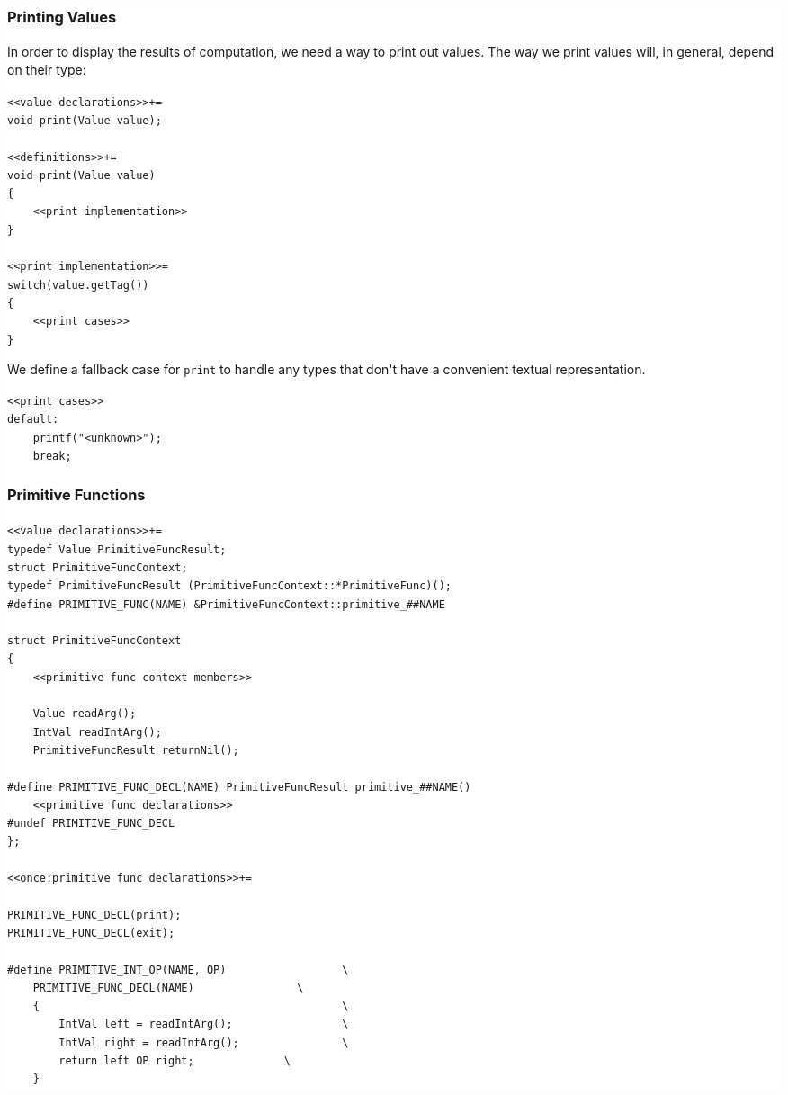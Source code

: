 
### Printing Values

In order to display the results of computation, we need a way to print out values.
The way we print values will, in general, depend on their type:

	<<value declarations>>+=
	void print(Value value);

	<<definitions>>+=
	void print(Value value)
	{
		<<print implementation>>
	}

	<<print implementation>>=
	switch(value.getTag())
	{
		<<print cases>>
	}

We define a fallback case for `print` to handle any types that don't have a convenient textual representation.

	<<print cases>>
	default:
		printf("<unknown>");
		break;


### Primitive Functions

    <<value declarations>>+=
    typedef Value PrimitiveFuncResult;
    struct PrimitiveFuncContext;
    typedef PrimitiveFuncResult (PrimitiveFuncContext::*PrimitiveFunc)();
    #define PRIMITIVE_FUNC(NAME) &PrimitiveFuncContext::primitive_##NAME

    struct PrimitiveFuncContext
    {
        <<primitive func context members>>

        Value readArg();
        IntVal readIntArg();
        PrimitiveFuncResult returnNil();

    #define PRIMITIVE_FUNC_DECL(NAME) PrimitiveFuncResult primitive_##NAME()
        <<primitive func declarations>>
    #undef PRIMITIVE_FUNC_DECL
    };

    <<once:primitive func declarations>>+=

    PRIMITIVE_FUNC_DECL(print);
    PRIMITIVE_FUNC_DECL(exit);

    #define PRIMITIVE_INT_OP(NAME, OP)                  \
        PRIMITIVE_FUNC_DECL(NAME)                \
        {                                               \
            IntVal left = readIntArg();                 \
            IntVal right = readIntArg();                \
            return left OP right;              \
        }
